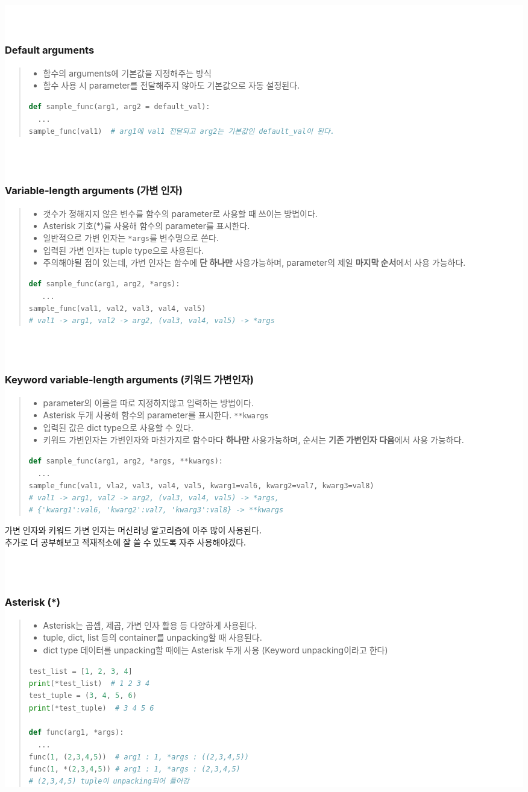 <br><br>

### Default arguments
> + 함수의 arguments에 기본값을 지정해주는 방식
> + 함수 사용 시 parameter를 전달해주지 않아도 기본값으로 자동 설정된다.
> ```python
> def sample_func(arg1, arg2 = default_val):
>   ...
> sample_func(val1)  # arg1에 val1 전달되고 arg2는 기본값인 default_val이 된다.
> ```

<br><br>

### Variable-length arguments (가변 인자)
> + 갯수가 정해지지 않은 변수를 함수의 parameter로 사용할 때 쓰이는 방법이다.
> + Asterisk 기호(*)를 사용해 함수의 parameter를 표시한다.
> + 일반적으로 가변 인자는 ```*args```를 변수명으로 쓴다.
> + 입력된 가변 인자는 tuple type으로 사용된다. 
> + 주의해야될 점이 있는데, 가변 인자는 함수에 **단 하나만** 사용가능하며, parameter의 제일 **마지막 순서**에서 사용 가능하다.
> 
> ```python
> def sample_func(arg1, arg2, *args):
>    ...
> sample_func(val1, val2, val3, val4, val5)
> # val1 -> arg1, val2 -> arg2, (val3, val4, val5) -> *args
> ```

<br><br>

### Keyword variable-length arguments (키워드 가변인자)
> + parameter의 이름을 따로 지정하지않고 입력하는 방법이다. 
> + Asterisk 두개 사용해 함수의 parameter를 표시한다. ```**kwargs```
> + 입력된 값은 dict type으로 사용할 수 있다.
> + 키워드 가변인자는 가변인자와 마찬가지로 함수마다 **하나만** 사용가능하며, 순서는 **기존 가변인자 다음**에서 사용 가능하다.
> ```python
> def sample_func(arg1, arg2, *args, **kwargs):
>   ...
> sample_func(val1, vla2, val3, val4, val5, kwarg1=val6, kwarg2=val7, kwarg3=val8)
> # val1 -> arg1, val2 -> arg2, (val3, val4, val5) -> *args, 
> # {'kwarg1':val6, 'kwarg2':val7, 'kwarg3':val8} -> **kwargs
> ```

가변 인자와 키워드 가변 인자는 머신러닝 알고리즘에 아주 많이 사용된다. <br>
추가로 더 공부해보고 적재적소에 잘 쓸 수 있도록 자주 사용해야겠다.

<br><br>

### Asterisk (*)
> + Asterisk는 곱셈, 제곱, 가변 인자 활용 등 다양하게 사용된다. 
> + tuple, dict, list 등의 container를 unpacking할 때 사용된다.
> + dict type 데이터를 unpacking할 때에는 Asterisk 두개 사용 (Keyword unpacking이라고 한다)
>
> ```python
> test_list = [1, 2, 3, 4]
> print(*test_list)  # 1 2 3 4
> test_tuple = (3, 4, 5, 6)
> print(*test_tuple)  # 3 4 5 6
> 
> def func(arg1, *args): 
>   ...
> func(1, (2,3,4,5))  # arg1 : 1, *args : ((2,3,4,5))
> func(1, *(2,3,4,5)) # arg1 : 1, *args : (2,3,4,5)
> # (2,3,4,5) tuple이 unpacking되어 들어감
> ```
